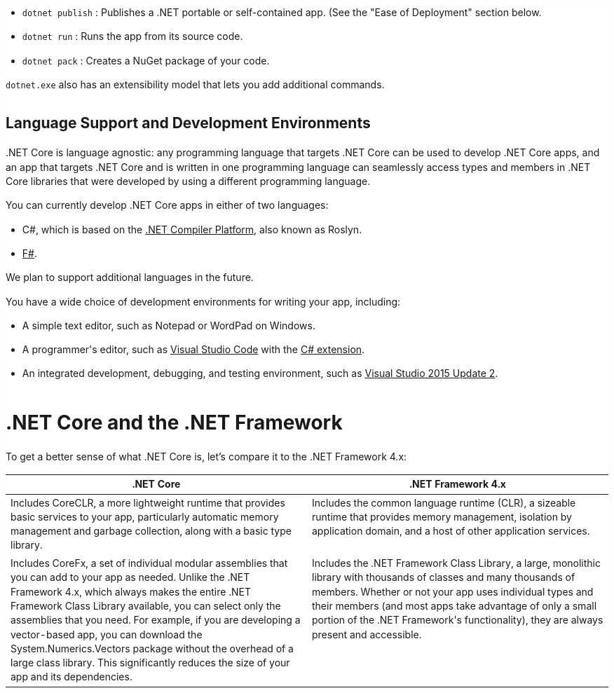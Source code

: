 - `dotnet publish` : Publishes a .NET portable or self-contained app. (See the "Ease of Deployment" section below. 

- `dotnet run` : Runs the app from its source code. 

- `dotnet pack` : Creates a NuGet package of your code.    

`dotnet.exe` also has an extensibility model that lets you add additional commands. 

## Language Support and Development Environments ##

.NET Core is language agnostic: any programming language that targets .NET Core can be used to develop .NET Core apps, and an app that targets .NET Core and is written in one programming language can seamlessly access types and members in .NET Core libraries that were developed by using a different programming language. 
 
You can currently develop .NET Core apps in either of two languages:

- C#, which is based on the [.NET Compiler Platform](https://github.com/dotnet/roslyn "Roslyn Compiler Platform"), also known as Roslyn. 

- [F#](https://channel9.msdn.com/Events/Build/2016/T661 "F#").
 
We plan to support additional languages in the future. 

You have a wide choice of development environments for writing your app, including:

- A simple text editor, such as Notepad or WordPad on Windows. 

- A programmer's editor, such as [Visual Studio Code](https://code.visualstudio.com/ "Visual Studio Code") with the [C# extension](https://marketplace.visualstudio.com/items?itemName=ms-vscode.csharp "C# Extension").

- An integrated development, debugging, and testing environment, such as [Visual Studio 2015 Update 2](https://www.visualstudio.com/en-us/visual-studio-homepage-vs.aspx "Visual Studio 2015 Update 2").   


# .NET Core and the .NET Framework #

To get a better sense of what .NET Core is, let’s compare it to the .NET Framework 4.x:

<table>
<col style="width:50%">
<col style="width:50%">
<thead>
   <tr>
      <th>.NET Core</th>
      <th>.NET Framework 4.x</th>
   </tr>
</thead>
<tr>
<td>Includes CoreCLR, a more lightweight runtime that provides basic services to your app, particularly automatic memory management and garbage collection, along with a basic type library.</td>
<td>Includes the common language runtime (CLR), a sizeable runtime that provides memory management, isolation by application domain, and a host of other application services. </td>
</tr>
<tr>
<td>Includes CoreFx, a set of individual modular assemblies that you can add to your app as needed. Unlike the .NET Framework 4.x, which always makes the entire .NET Framework Class Library available, you can select only the assemblies that you need. For example, if you are developing a vector-based app, you can download the System.Numerics.Vectors package without the overhead of a large class library. This significantly reduces the size of your app and its dependencies.
</td>
<td>Includes the .NET Framework Class Library, a large, monolithic library with thousands of classes and many thousands of members. Whether or not your app uses individual types and their members (and most apps take advantage of only a small portion of the .NET Framework's functionality), they are always present and accessible. 